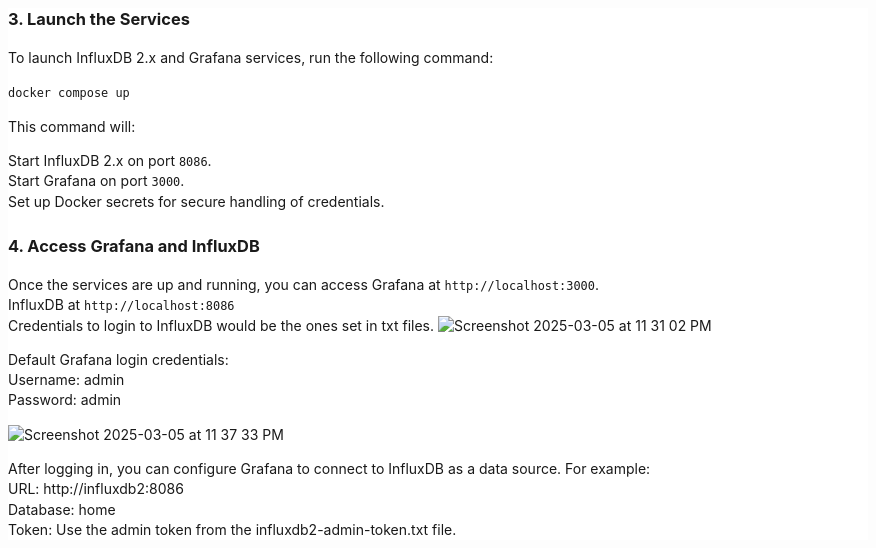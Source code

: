 ### 3. Launch the Services

To launch InfluxDB 2.x and Grafana services, run the following command:

```bash
docker compose up
```

This command will:

Start InfluxDB 2.x on port `8086`. <br/>
Start Grafana on port `3000`.<br/>
Set up Docker secrets for secure handling of credentials.

### 4. Access Grafana and InfluxDB
Once the services are up and running, you can access Grafana at `http://localhost:3000`.<br/>
InfluxDB at `http://localhost:8086`<br/>
Credentials to login to InfluxDB would be the ones set in txt files.
<img width="1440" alt="Screenshot 2025-03-05 at 11 31 02 PM" src="https://github.com/user-attachments/assets/e7d19ded-9031-44a3-9c66-cf0d88f4eb99" />

Default Grafana login credentials:<br>
Username: admin<br>
Password: admin<br>

<img width="1440" alt="Screenshot 2025-03-05 at 11 37 33 PM" src="https://github.com/user-attachments/assets/d14460a8-6365-4670-b91b-73560167b05d" />

After logging in, you can configure Grafana to connect to InfluxDB as a data source. For example:<br>
URL: http://influxdb2:8086<br>
Database: home<br>
Token: Use the admin token from the influxdb2-admin-token.txt file.<br>

